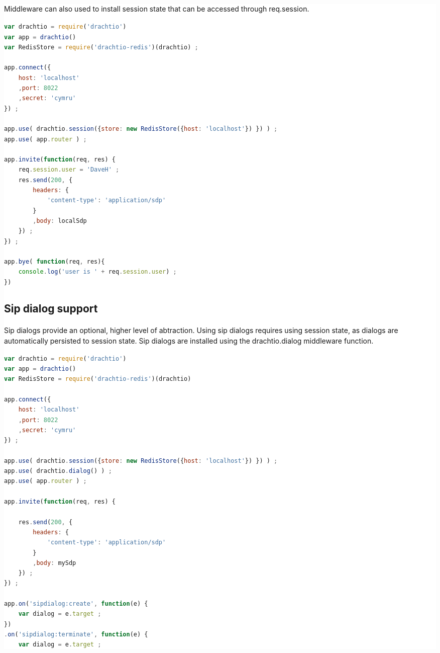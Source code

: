 Middleware can also used to install session state that can be accessed through req.session.  
```js
var drachtio = require('drachtio')
var app = drachtio()
var RedisStore = require('drachtio-redis')(drachtio) ;

app.connect({
    host: 'localhost'
    ,port: 8022
    ,secret: 'cymru'
}) ;

app.use( drachtio.session({store: new RedisStore({host: 'localhost'}) }) ) ;
app.use( app.router ) ;

app.invite(function(req, res) {
    req.session.user = 'DaveH' ;
    res.send(200, {
        headers: {
            'content-type': 'application/sdp'
        }
        ,body: localSdp
    }) ;
}) ;

app.bye( function(req, res){
    console.log('user is ' + req.session.user) ;
})
```
## Sip dialog support
Sip dialogs provide an optional, higher level of abtraction.  Using sip dialogs requires using session state, as dialogs are automatically persisted to session state. Sip dialogs are installed using the drachtio.dialog middleware function.
```js
var drachtio = require('drachtio')
var app = drachtio()
var RedisStore = require('drachtio-redis')(drachtio) 

app.connect({
    host: 'localhost'
    ,port: 8022
    ,secret: 'cymru'
}) ;

app.use( drachtio.session({store: new RedisStore({host: 'localhost'}) }) ) ;
app.use( drachtio.dialog() ) ;
app.use( app.router ) ;

app.invite(function(req, res) {

    res.send(200, {
        headers: {
            'content-type': 'application/sdp'
        }
        ,body: mySdp
    }) ;
}) ;

app.on('sipdialog:create', function(e) {
    var dialog = e.target ;
})
.on('sipdialog:terminate', function(e) {
    var dialog = e.target ;
```
